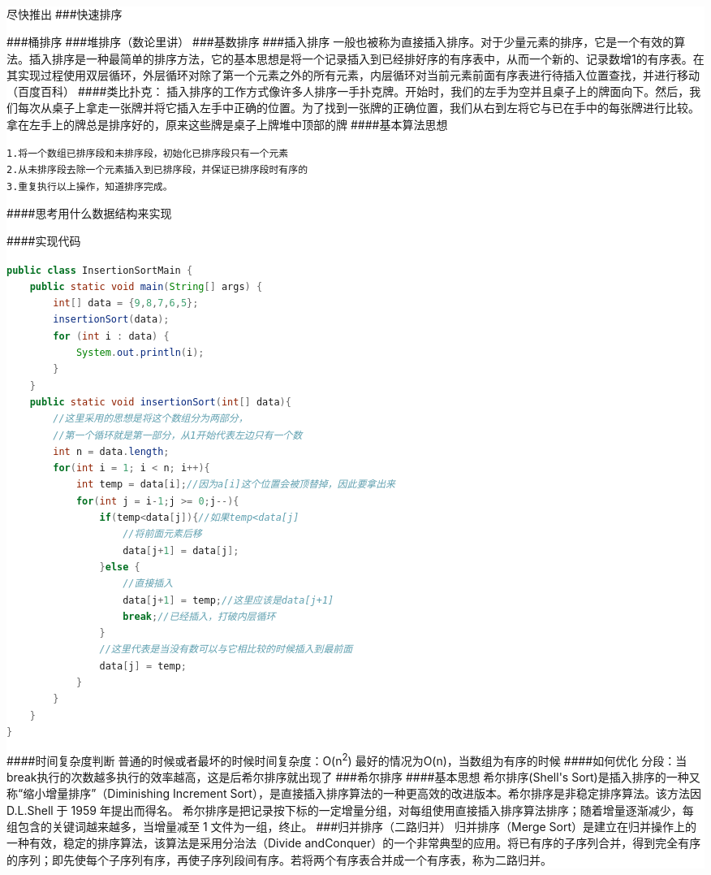 尽快推出
###快速排序


###桶排序
###堆排序（数论里讲）
###基数排序
###插入排序
一般也被称为直接插入排序。对于少量元素的排序，它是一个有效的算法。插入排序是一种最简单的排序方法，它的基本思想是将一个记录插入到已经排好序的有序表中，从而一个新的、记录数增1的有序表。在其实现过程使用双层循环，外层循环对除了第一个元素之外的所有元素，内层循环对当前元素前面有序表进行待插入位置查找，并进行移动（百度百科）
####类比扑克：
插入排序的工作方式像许多人排序一手扑克牌。开始时，我们的左手为空并且桌子上的牌面向下。然后，我们每次从桌子上拿走一张牌并将它插入左手中正确的位置。为了找到一张牌的正确位置，我们从右到左将它与已在手中的每张牌进行比较。拿在左手上的牌总是排序好的，原来这些牌是桌子上牌堆中顶部的牌
####基本算法思想
```
1.将一个数组已排序段和未排序段，初始化已排序段只有一个元素
2.从未排序段去除一个元素插入到已排序段，并保证已排序段时有序的
3.重复执行以上操作，知道排序完成。
```
####思考用什么数据结构来实现

####实现代码
```java
public class InsertionSortMain {
    public static void main(String[] args) {
        int[] data = {9,8,7,6,5};
        insertionSort(data);
        for (int i : data) {
            System.out.println(i);
        }
    }
    public static void insertionSort(int[] data){
        //这里采用的思想是将这个数组分为两部分，
        //第一个循环就是第一部分，从1开始代表左边只有一个数
        int n = data.length;
        for(int i = 1; i < n; i++){
            int temp = data[i];//因为a[i]这个位置会被顶替掉，因此要拿出来
            for(int j = i-1;j >= 0;j--){
                if(temp<data[j]){//如果temp<data[j]
                    //将前面元素后移
                    data[j+1] = data[j];
                }else {
                    //直接插入
                    data[j+1] = temp;//这里应该是data[j+1]
                    break;//已经插入，打破内层循环
                }
                //这里代表是当没有数可以与它相比较的时候插入到最前面
                data[j] = temp;
            }
        }
    }
}
```
####时间复杂度判断
普通的时候或者最坏的时候时间复杂度：O(n<sup>2</sup>)
最好的情况为O(n)，当数组为有序的时候
####如何优化
分段：当break执行的次数越多执行的效率越高，这是后希尔排序就出现了
###希尔排序
####基本思想
希尔排序(Shell's Sort)是插入排序的一种又称“缩小增量排序”（Diminishing Increment Sort），是直接插入排序算法的一种更高效的改进版本。希尔排序是非稳定排序算法。该方法因 D.L.Shell 于 1959 年提出而得名。
希尔排序是把记录按下标的一定增量分组，对每组使用直接插入排序算法排序；随着增量逐渐减少，每组包含的关键词越来越多，当增量减至 1 文件为一组，终止。
###归并排序（二路归并）
归并排序（Merge Sort）是建立在归并操作上的一种有效，稳定的排序算法，该算法是采用分治法（Divide andConquer）的一个非常典型的应用。将已有序的子序列合并，得到完全有序的序列；即先使每个子序列有序，再使子序列段间有序。若将两个有序表合并成一个有序表，称为二路归并。